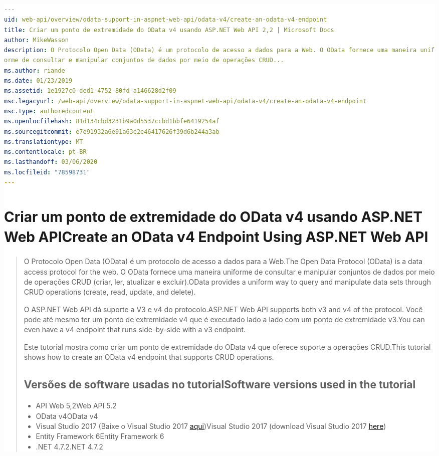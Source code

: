 ```yaml
---
uid: web-api/overview/odata-support-in-aspnet-web-api/odata-v4/create-an-odata-v4-endpoint
title: Criar um ponto de extremidade do OData v4 usando ASP.NET Web API 2,2 | Microsoft Docs
author: MikeWasson
description: O Protocolo Open Data (OData) é um protocolo de acesso a dados para a Web. O OData fornece uma maneira uniforme de consultar e manipular conjuntos de dados por meio de operações CRUD...
ms.author: riande
ms.date: 01/23/2019
ms.assetid: 1e1927c0-ded1-4752-80fd-a146628d2f09
msc.legacyurl: /web-api/overview/odata-support-in-aspnet-web-api/odata-v4/create-an-odata-v4-endpoint
msc.type: authoredcontent
ms.openlocfilehash: 81d134cbd3231b9a0d5537ccbd1bbfe6419254af
ms.sourcegitcommit: e7e91932a6e91a63e2e46417626f39d6b244a3ab
ms.translationtype: MT
ms.contentlocale: pt-BR
ms.lasthandoff: 03/06/2020
ms.locfileid: "78598731"
---
```

# <a name="create-an-odata-v4-endpoint-using-aspnet-web-api"></a><span data-ttu-id="cbce7-104">Criar um ponto de extremidade do OData v4 usando ASP.NET Web API</span><span class="sxs-lookup"><span data-stu-id="cbce7-104">Create an OData v4 Endpoint Using ASP.NET Web API</span></span> 

> <span data-ttu-id="cbce7-105">O Protocolo Open Data (OData) é um protocolo de acesso a dados para a Web.</span><span class="sxs-lookup"><span data-stu-id="cbce7-105">The Open Data Protocol (OData) is a data access protocol for the web.</span></span> <span data-ttu-id="cbce7-106">O OData fornece uma maneira uniforme de consultar e manipular conjuntos de dados por meio de operações CRUD (criar, ler, atualizar e excluir).</span><span class="sxs-lookup"><span data-stu-id="cbce7-106">OData provides a uniform way to query and manipulate data sets through CRUD operations (create, read, update, and delete).</span></span>
>
> <span data-ttu-id="cbce7-107">O ASP.NET Web API dá suporte a V3 e v4 do protocolo.</span><span class="sxs-lookup"><span data-stu-id="cbce7-107">ASP.NET Web API supports both v3 and v4 of the protocol.</span></span> <span data-ttu-id="cbce7-108">Você pode até mesmo ter um ponto de extremidade v4 que é executado lado a lado com um ponto de extremidade v3.</span><span class="sxs-lookup"><span data-stu-id="cbce7-108">You can even have a v4 endpoint that runs side-by-side with a v3 endpoint.</span></span>
>
> <span data-ttu-id="cbce7-109">Este tutorial mostra como criar um ponto de extremidade do OData v4 que oferece suporte a operações CRUD.</span><span class="sxs-lookup"><span data-stu-id="cbce7-109">This tutorial shows how to create an OData v4 endpoint that supports CRUD operations.</span></span>
>
> ## <a name="software-versions-used-in-the-tutorial"></a><span data-ttu-id="cbce7-110">Versões de software usadas no tutorial</span><span class="sxs-lookup"><span data-stu-id="cbce7-110">Software versions used in the tutorial</span></span>
>
> - <span data-ttu-id="cbce7-111">API Web 5,2</span><span class="sxs-lookup"><span data-stu-id="cbce7-111">Web API 5.2</span></span>
> - <span data-ttu-id="cbce7-112">OData v4</span><span class="sxs-lookup"><span data-stu-id="cbce7-112">OData v4</span></span>
> - <span data-ttu-id="cbce7-113">Visual Studio 2017 (Baixe o Visual Studio 2017 [aqui](https://visualstudio.microsoft.com/downloads/))</span><span class="sxs-lookup"><span data-stu-id="cbce7-113">Visual Studio 2017 (download Visual Studio 2017 [here](https://visualstudio.microsoft.com/downloads/))</span></span>
> - <span data-ttu-id="cbce7-114">Entity Framework 6</span><span class="sxs-lookup"><span data-stu-id="cbce7-114">Entity Framework 6</span></span>
> - <span data-ttu-id="cbce7-115">.NET 4.7.2</span><span class="sxs-lookup"><span data-stu-id="cbce7-115">.NET 4.7.2</span></span>